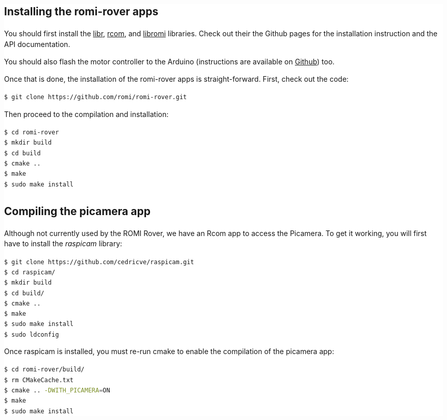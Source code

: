 ## Installing the romi-rover apps

You should first install the [libr](https://github.com/romi/libr),
[rcom](https://github.com/romi/rcom), and
[libromi](https://github.com/romi/libromi) libraries. Check out their
the Github pages for the installation instruction and the API
documentation.

You should also flash the motor controller to the Arduino
(instructions are available on
[Github](https://github.com/romi/romi-brush-motor-controller)) too.

Once that is done, the installation of the romi-rover apps is
straight-forward. First, check out the code:

```bash
$ git clone https://github.com/romi/romi-rover.git 
```

Then proceed to the compilation and installation:
```bash
$ cd romi-rover
$ mkdir build
$ cd build
$ cmake ..
$ make
$ sudo make install
```

## Compiling the picamera app

Although not currently used by the ROMI Rover, we have an Rcom app to
access the Picamera. To get it working, you will first have to install
the _raspicam_ library:

```bash
$ git clone https://github.com/cedricve/raspicam.git
$ cd raspicam/
$ mkdir build
$ cd build/
$ cmake ..
$ make
$ sudo make install
$ sudo ldconfig
```

Once raspicam is installed, you must re-run cmake to enable the
compilation of the picamera app:

```bash
$ cd romi-rover/build/
$ rm CMakeCache.txt
$ cmake .. -DWITH_PICAMERA=ON
$ make
$ sudo make install
```

